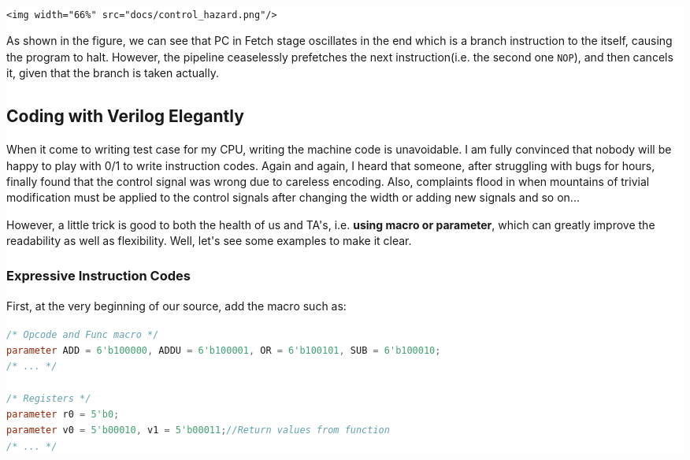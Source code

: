     <img width="66%" src="docs/control_hazard.png"/>
</div>


As shown in the figure, we can see that PC in Fetch stage oscillates in the end which is a branch instruction to the itself, causing the program to halt. However, the pipeline ceaselessly prefetches the next instruction(i.e. the second one `NOP`), and then cancels it, given that the branch is taken actually.



## Coding with Verilog Elegantly

When it come to writing test case for my CPU, writing the machine code is unavoidable. I am fully convinced that nobody will be happy to play with 0/1 to write instruction codes. Again and again, I heard that someone, after struggling with bugs for hours, finally found that the control signal was wrong due to careless encoding. Also, complaints flood in when mountains of trivial modification must be applied to the control signals after changing the width or adding new signals and so on...

However, a little trick is good to both the health of us and TA's, i.e. **using macro or parameter**, which can greatly improve the readability as well as flexibility. Well, let's see some examples to make it clear.



### Expressive Instruction Codes

First, at the very beginning of our source, add the macro such as:

```verilog
/* Opcode and Func macro */
parameter ADD = 6'b100000, ADDU = 6'b100001, OR = 6'b100101, SUB = 6'b100010;
/* ... */

/* Registers */
parameter r0 = 5'b0;
parameter v0 = 5'b00010, v1 = 5'b00011;//Return values from function
/* ... */
```
